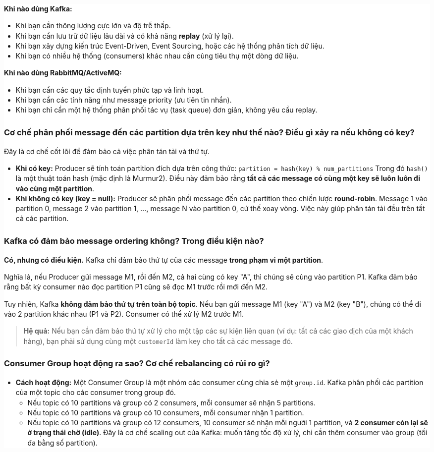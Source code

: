 **Khi nào dùng Kafka:**
* Khi bạn cần thông lượng cực lớn và độ trễ thấp.
* Khi bạn cần lưu trữ dữ liệu lâu dài và có khả năng **replay** (xử lý lại).
* Khi bạn xây dựng kiến trúc Event-Driven, Event Sourcing, hoặc các hệ thống phân tích dữ liệu.
* Khi bạn có nhiều hệ thống (consumers) khác nhau cần cùng tiêu thụ một dòng dữ liệu.

**Khi nào dùng RabbitMQ/ActiveMQ:**
* Khi bạn cần các quy tắc định tuyến phức tạp và linh hoạt.
* Khi bạn cần các tính năng như message priority (ưu tiên tin nhắn).
* Khi bạn chỉ cần một hệ thống phân phối tác vụ (task queue) đơn giản, không yêu cầu replay.

### Cơ chế phân phối message đến các partition dựa trên key như thế nào? Điều gì xảy ra nếu không có key?

Đây là cơ chế cốt lõi để đảm bảo cả việc phân tán tải và thứ tự.

* **Khi có key:** Producer sẽ tính toán partition đích dựa trên công thức:
    `partition = hash(key) % num_partitions`
    Trong đó `hash()` là một thuật toán hash (mặc định là Murmur2). Điều này đảm bảo rằng **tất cả các message có cùng một key sẽ luôn luôn đi vào cùng một partition**.
* **Khi không có key (key = null):** Producer sẽ phân phối message đến các partition theo chiến lược **round-robin**. Message 1 vào partition 0, message 2 vào partition 1, ..., message N vào partition 0, cứ thế xoay vòng. Việc này giúp phân tán tải đều trên tất cả các partition.

### Kafka có đảm bảo message ordering không? Trong điều kiện nào?

**Có, nhưng có điều kiện.** Kafka chỉ đảm bảo thứ tự của các message **trong phạm vi một partition**.

Nghĩa là, nếu Producer gửi message M1, rồi đến M2, cả hai cùng có key "A", thì chúng sẽ cùng vào partition P1. Kafka đảm bảo rằng bất kỳ consumer nào đọc partition P1 cũng sẽ đọc M1 trước rồi mới đến M2.

Tuy nhiên, Kafka **không đảm bảo thứ tự trên toàn bộ topic**. Nếu bạn gửi message M1 (key "A") và M2 (key "B"), chúng có thể đi vào 2 partition khác nhau (P1 và P2). Consumer có thể xử lý M2 trước M1.

> **Hệ quả:** Nếu bạn cần đảm bảo thứ tự xử lý cho một tập các sự kiện liên quan (ví dụ: tất cả các giao dịch của một khách hàng), bạn phải sử dụng cùng một `customerId` làm key cho tất cả các message đó.

### Consumer Group hoạt động ra sao? Cơ chế rebalancing có rủi ro gì?

* **Cách hoạt động:** Một Consumer Group là một nhóm các consumer cùng chia sẻ một `group.id`. Kafka phân phối các partition của một topic cho các consumer trong group đó.
    * Nếu topic có 10 partitions và group có 2 consumers, mỗi consumer sẽ nhận 5 partitions.
    * Nếu topic có 10 partitions và group có 10 consumers, mỗi consumer nhận 1 partition.
    * Nếu topic có 10 partitions và group có 12 consumers, 10 consumer sẽ nhận mỗi người 1 partition, và **2 consumer còn lại sẽ ở trạng thái chờ (idle)**.
    Đây là cơ chế scaling out của Kafka: muốn tăng tốc độ xử lý, chỉ cần thêm consumer vào group (tối đa bằng số partition).

